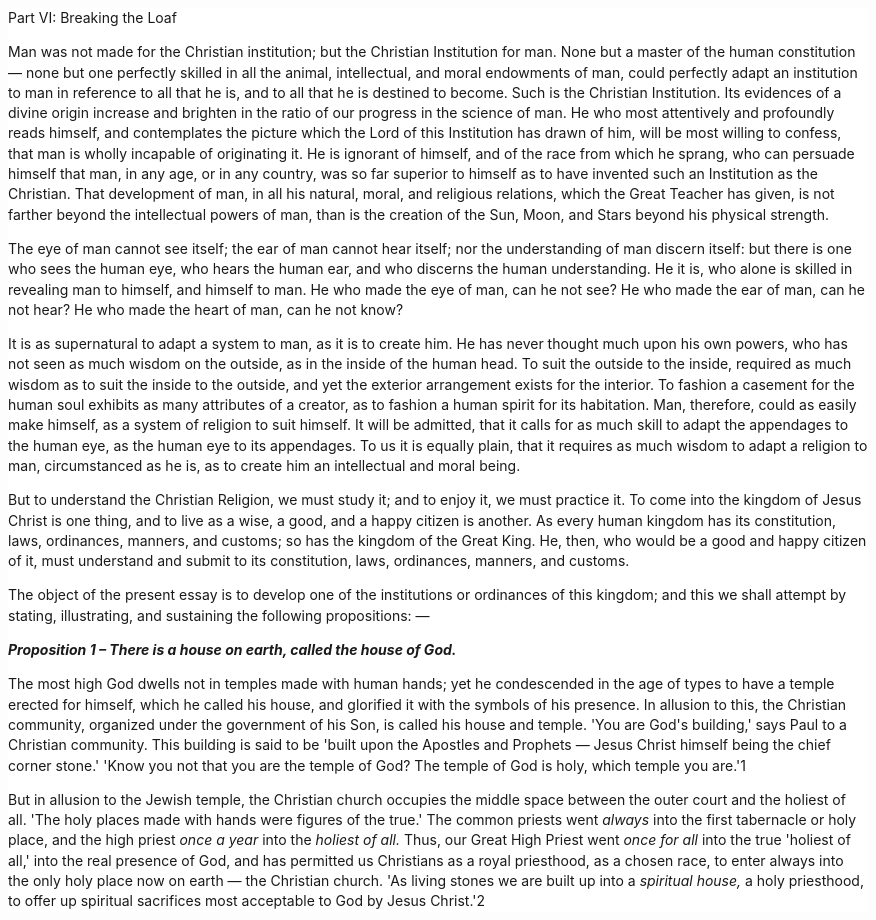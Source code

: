 Part VI:  Breaking the Loaf 

Man was not made for the Christian institution; but the Christian Institution  for  man.  None  but  a  master  of  the  human constitution — none  but  one  perfectly  skilled  in  all  the  animal, intellectual, and moral endowments of man, could perfectly adapt an institution to man in reference to all that he is, and to all that he is  destined  to  become.  Such  is  the  Christian  Institution.  Its evidences of a divine origin increase and brighten in the ratio of our progress in the science of man. He who most attentively and profoundly reads himself, and contemplates the picture which the Lord of this Institution has drawn of him, will be most willing to confess,  that  man  is  wholly  incapable  of  originating  it.  He  is ignorant of himself, and of the race from which he sprang, who can persuade himself that man, in any age, or in any country, was so far superior to himself as to have invented such an Institution as the Christian. That development of man, in all his natural, moral, and religious relations, which the Great Teacher has given, is not farther beyond the intellectual powers of man, than is the creation of the Sun, Moon, and Stars beyond his physical strength. 

The eye of man cannot see itself; the ear of man cannot hear itself; nor the understanding of man discern itself: but there is one who sees the human eye, who hears the human ear, and who discerns the human understanding. He it is, who alone is skilled in revealing man to himself, and himself to man. He who made the eye of man, can he not see? He who made the ear of man, can he not hear? He who made the heart of man, can he not know? 

It is as supernatural to adapt a system to man, as it is to create him. He has never thought much upon his own powers, who has not seen as much wisdom on the outside, as in the inside of the human head. To suit the outside to the inside, required as much wisdom as to suit the inside to the outside, and yet the exterior arrangement exists for the interior. To fashion a casement for the human soul exhibits as many attributes of  a creator, as to  fashion a human spirit  for  its  habitation.  Man,  therefore,  could  as  easily  make himself, as a system of religion to suit himself. It will be admitted, that it calls for as much skill to adapt the appendages to the human eye, as the human eye to its appendages. To us it is equally plain, that  it  requires  as  much  wisdom  to  adapt  a  religion  to  man, circumstanced as he is, as to create him an intellectual and moral being. 

But to understand the Christian Religion, we must study it; and to enjoy it, we must practice it. To come into the kingdom of Jesus Christ is one thing, and to live as a wise, a good, and a happy citizen is another. As every human kingdom has its constitution, laws, ordinances, manners, and customs; so has the kingdom of the Great King. He, then, who would be a good and happy citizen of it, must understand and submit to its constitution, laws, ordinances, manners, and customs. 

The object of the present essay is to develop one of the institutions or ordinances of this kingdom; and this we shall attempt by stating, illustrating, and sustaining the following propositions: —  

***Proposition 1 – There is a house on earth, called the house of God.*** 

The most high God dwells not in temples made with human hands; yet he condescended in the age of types to have a temple erected for himself, which he called his house, and glorified it with the symbols  of  his  presence.  In  allusion  to  this,  the  Christian community, organized under the government of his Son, is called his  house  and  temple.  'You  are  God's  building,'  says  Paul  to  a Christian community. This building is said to be 'built upon the Apostles and Prophets — Jesus Christ himself being the chief corner stone.' 'Know you not that you are the temple of God? The temple of God is holy, which temple you are.'1 

But in allusion to the Jewish temple, the Christian church occupies the middle space between the outer court and the holiest of all. 'The holy places made with hands were figures of the true.' The common priests went *always* into the first tabernacle or holy place, and the high priest *once a year* into the *holiest of all.* Thus, our Great High Priest went *once for all* into the true 'holiest of all,' into the real presence of God, and has permitted us Christians as a royal priesthood, as a chosen race, to enter always into the only holy place now on earth — the Christian church. 'As living stones we are built  up  into  a  *spiritual  house,*  a  holy  priesthood,  to  offer  up spiritual sacrifices most acceptable to God by Jesus Christ.'2 
